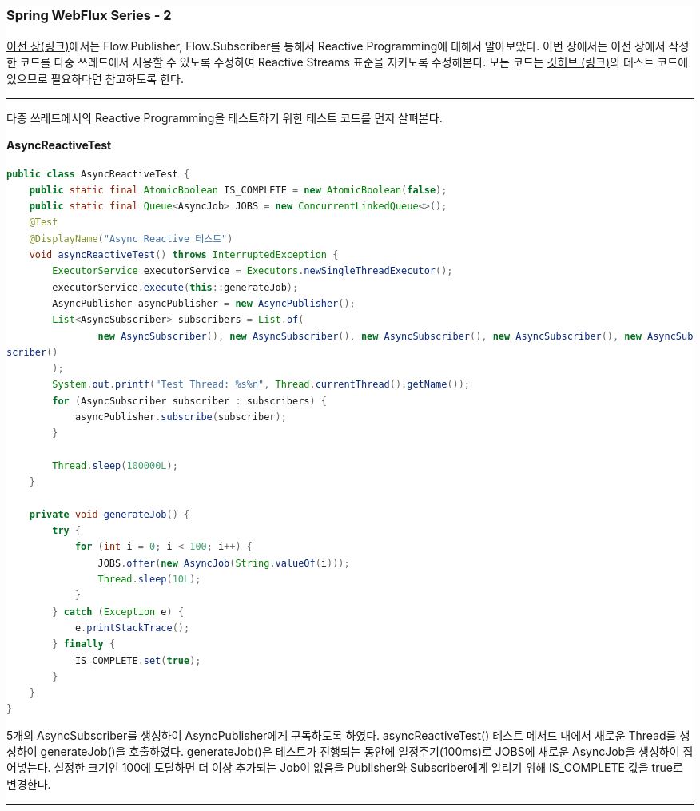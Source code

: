 ### Spring WebFlux Series - 2

[이전 장(링크)](https://imprint.tistory.com/186)에서는 Flow.Publisher, Flow.Subscriber를 통해서 Reactive Programming에 대해서 알아보았다.
이번 장에서는 이전 장에서 작성한 코드를 다중 쓰레드에서 사용할 수 있도록 수정하여 Reactive Streams 표준을 지키도록 수정해본다.
모든 코드는 [깃허브 (링크)](https://github.com/roy-zz/webflux)의 테스트 코드에 있으므로 필요하다면 참고하도록 한다.

---

다중 쓰레드에서의 Reactive Programming을 테스트하기 위한 테스트 코드를 먼저 살펴본다.

**AsyncReactiveTest**
```java
public class AsyncReactiveTest {
    public static final AtomicBoolean IS_COMPLETE = new AtomicBoolean(false);
    public static final Queue<AsyncJob> JOBS = new ConcurrentLinkedQueue<>();
    @Test
    @DisplayName("Async Reactive 테스트")
    void asyncReactiveTest() throws InterruptedException {
        ExecutorService executorService = Executors.newSingleThreadExecutor();
        executorService.execute(this::generateJob);
        AsyncPublisher asyncPublisher = new AsyncPublisher();
        List<AsyncSubscriber> subscribers = List.of(
                new AsyncSubscriber(), new AsyncSubscriber(), new AsyncSubscriber(), new AsyncSubscriber(), new AsyncSubscriber()
        );
        System.out.printf("Test Thread: %s%n", Thread.currentThread().getName());
        for (AsyncSubscriber subscriber : subscribers) {
            asyncPublisher.subscribe(subscriber);
        }

        Thread.sleep(100000L);
    }

    private void generateJob() {
        try {
            for (int i = 0; i < 100; i++) {
                JOBS.offer(new AsyncJob(String.valueOf(i)));
                Thread.sleep(10L);
            }
        } catch (Exception e) {
            e.printStackTrace();
        } finally {
            IS_COMPLETE.set(true);
        }
    }
}
```

5개의 AsyncSubscriber를 생성하여 AsyncPublisher에게 구독하도록 하였다.
asyncReactiveTest() 테스트 메서드 내에서 새로운 Thread를 생성하여 generateJob()을 호출하였다.
generateJob()은 테스트가 진행되는 동안에 일정주기(100ms)로 JOBS에 새로운 AsyncJob을 생성하여 집어넣는다.
설정한 크기인 100에 도달하면 더 이상 추가되는 Job이 없음을 Publisher와 Subscriber에게 알리기 위해 IS_COMPLETE 값을 true로 변경한다.

---